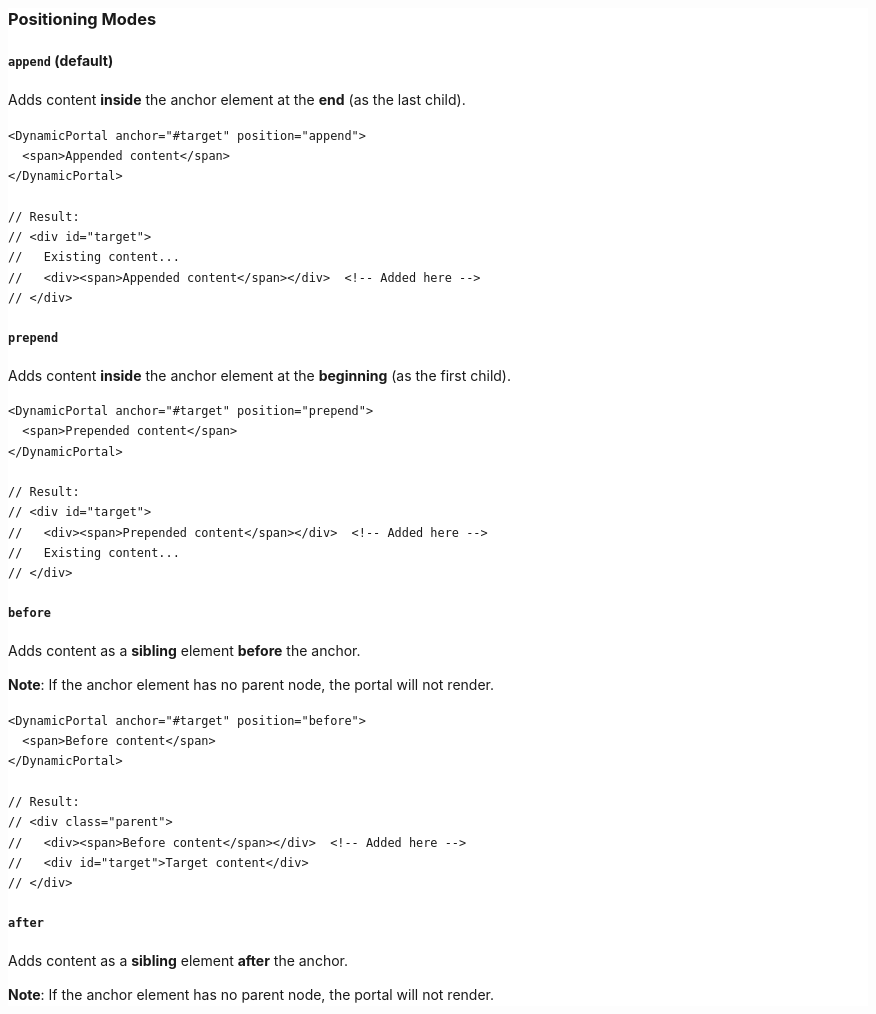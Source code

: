 ### Positioning Modes

#### `append` (default)
Adds content **inside** the anchor element at the **end** (as the last child).

```tsx
<DynamicPortal anchor="#target" position="append">
  <span>Appended content</span>
</DynamicPortal>

// Result:
// <div id="target">
//   Existing content...
//   <div><span>Appended content</span></div>  <!-- Added here -->
// </div>
```

#### `prepend`
Adds content **inside** the anchor element at the **beginning** (as the first child).

```tsx
<DynamicPortal anchor="#target" position="prepend">
  <span>Prepended content</span>
</DynamicPortal>

// Result:
// <div id="target">
//   <div><span>Prepended content</span></div>  <!-- Added here -->
//   Existing content...
// </div>
```

#### `before`
Adds content as a **sibling** element **before** the anchor.

**Note**: If the anchor element has no parent node, the portal will not render.

```tsx
<DynamicPortal anchor="#target" position="before">
  <span>Before content</span>
</DynamicPortal>

// Result:
// <div class="parent">
//   <div><span>Before content</span></div>  <!-- Added here -->
//   <div id="target">Target content</div>
// </div>
```

#### `after`
Adds content as a **sibling** element **after** the anchor.

**Note**: If the anchor element has no parent node, the portal will not render.
